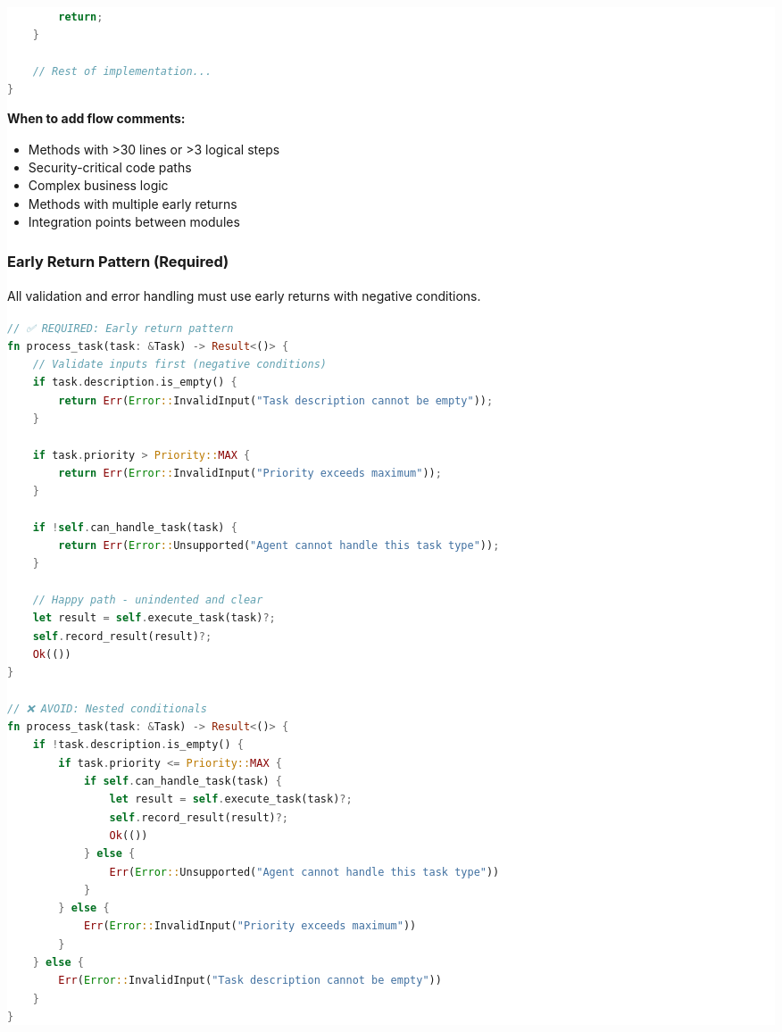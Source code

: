 ```rust
        return;
    }

    // Rest of implementation...
}
```

**When to add flow comments:**

- Methods with >30 lines or >3 logical steps
- Security-critical code paths
- Complex business logic
- Methods with multiple early returns
- Integration points between modules

### Early Return Pattern (Required)

All validation and error handling must use early returns with negative conditions.

```rust
// ✅ REQUIRED: Early return pattern
fn process_task(task: &Task) -> Result<()> {
    // Validate inputs first (negative conditions)
    if task.description.is_empty() {
        return Err(Error::InvalidInput("Task description cannot be empty"));
    }

    if task.priority > Priority::MAX {
        return Err(Error::InvalidInput("Priority exceeds maximum"));
    }

    if !self.can_handle_task(task) {
        return Err(Error::Unsupported("Agent cannot handle this task type"));
    }

    // Happy path - unindented and clear
    let result = self.execute_task(task)?;
    self.record_result(result)?;
    Ok(())
}

// ❌ AVOID: Nested conditionals
fn process_task(task: &Task) -> Result<()> {
    if !task.description.is_empty() {
        if task.priority <= Priority::MAX {
            if self.can_handle_task(task) {
                let result = self.execute_task(task)?;
                self.record_result(result)?;
                Ok(())
            } else {
                Err(Error::Unsupported("Agent cannot handle this task type"))
            }
        } else {
            Err(Error::InvalidInput("Priority exceeds maximum"))
        }
    } else {
        Err(Error::InvalidInput("Task description cannot be empty"))
    }
}
```
